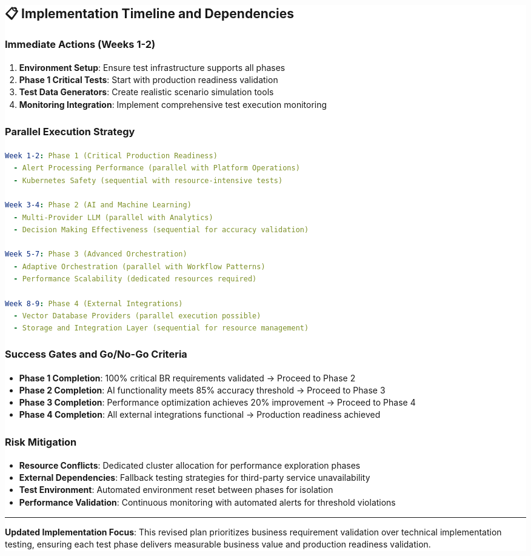 ## 📋 **Implementation Timeline and Dependencies**

### **Immediate Actions (Weeks 1-2)**
1. **Environment Setup**: Ensure test infrastructure supports all phases
2. **Phase 1 Critical Tests**: Start with production readiness validation
3. **Test Data Generators**: Create realistic scenario simulation tools
4. **Monitoring Integration**: Implement comprehensive test execution monitoring

### **Parallel Execution Strategy**
```yaml
Week 1-2: Phase 1 (Critical Production Readiness)
  - Alert Processing Performance (parallel with Platform Operations)
  - Kubernetes Safety (sequential with resource-intensive tests)

Week 3-4: Phase 2 (AI and Machine Learning)
  - Multi-Provider LLM (parallel with Analytics)
  - Decision Making Effectiveness (sequential for accuracy validation)

Week 5-7: Phase 3 (Advanced Orchestration)
  - Adaptive Orchestration (parallel with Workflow Patterns)
  - Performance Scalability (dedicated resources required)

Week 8-9: Phase 4 (External Integrations)
  - Vector Database Providers (parallel execution possible)
  - Storage and Integration Layer (sequential for resource management)
```

### **Success Gates and Go/No-Go Criteria**
- **Phase 1 Completion**: 100% critical BR requirements validated → Proceed to Phase 2
- **Phase 2 Completion**: AI functionality meets 85% accuracy threshold → Proceed to Phase 3
- **Phase 3 Completion**: Performance optimization achieves 20% improvement → Proceed to Phase 4
- **Phase 4 Completion**: All external integrations functional → Production readiness achieved

### **Risk Mitigation**
- **Resource Conflicts**: Dedicated cluster allocation for performance exploration phases
- **External Dependencies**: Fallback testing strategies for third-party service unavailability
- **Test Environment**: Automated environment reset between phases for isolation
- **Performance Validation**: Continuous monitoring with automated alerts for threshold violations

---

**Updated Implementation Focus**: This revised plan prioritizes business requirement validation over technical implementation testing, ensuring each test phase delivers measurable business value and production readiness validation.
